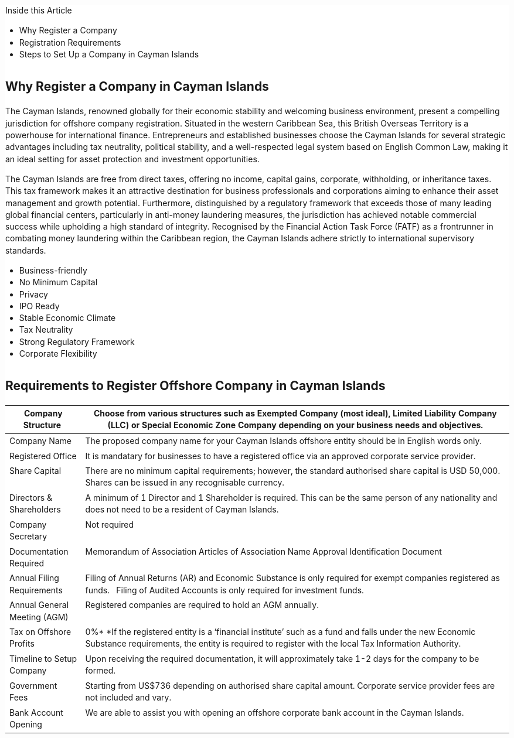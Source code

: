 Inside this Article

- Why Register a Company
- Registration Requirements
- Steps to Set Up a Company in Cayman Islands

## Why Register a Company in Cayman Islands

The Cayman Islands, renowned globally for their economic stability and welcoming business environment, present a compelling jurisdiction for offshore company registration. Situated in the western Caribbean Sea, this British Overseas Territory is a powerhouse for international finance. Entrepreneurs and established businesses choose the Cayman Islands for several strategic advantages including tax neutrality, political stability, and a well-respected legal system based on English Common Law, making it an ideal setting for asset protection and investment opportunities.

The Cayman Islands are free from direct taxes, offering no income, capital gains, corporate, withholding, or inheritance taxes. This tax framework makes it an attractive destination for business professionals and corporations aiming to enhance their asset management and growth potential. Furthermore, distinguished by a regulatory framework that exceeds those of many leading global financial centers, particularly in anti-money laundering measures, the jurisdiction has achieved notable commercial success while upholding a high standard of integrity. Recognised by the Financial Action Task Force (FATF) as a frontrunner in combating money laundering within the Caribbean region, the Cayman Islands adhere strictly to international supervisory standards.

- Business-friendly
- No Minimum Capital
- Privacy
- IPO Ready
- Stable Economic Climate
- Tax Neutrality
- Strong Regulatory Framework
- Corporate Flexibility

## Requirements to Register Offshore Company in Cayman Islands

| Company Structure            | Choose from various structures such as Exempted Company (most ideal), Limited Liability Company (LLC) or Special Economic Zone Company depending on your business needs and objectives.                       |
|------------------------------|---------------------------------------------------------------------------------------------------------------------------------------------------------------------------------------------------------------|
| Company Name                 | The proposed company name for your Cayman Islands offshore entity should be in English words only.                                                                                                            |
| Registered Office            | It is mandatary for businesses to have a registered office via an approved corporate service provider.                                                                                                        |
| Share Capital                | There are no minimum capital requirements; however, the standard authorised share capital is USD 50,000.  Shares can be issued in any recognisable currency.                                                  |
| Directors & Shareholders     | A minimum of 1 Director and 1 Shareholder is required. This can be the same person of any nationality and does not need to be a resident of Cayman Islands.                                                   |
| Company Secretary            | Not required                                                                                                                                                                                                  |
| Documentation Required       | Memorandum of Association Articles of Association Name Approval Identification Document                                                                                                                       |
| Annual Filing Requirements   | Filing of Annual Returns (AR) and Economic Substance is only required for exempt companies registered as funds.   Filing of Audited Accounts is only required for investment funds.                           |
| Annual General Meeting (AGM) | Registered companies are required to hold an AGM annually.                                                                                                                                                    |
| Tax on Offshore Profits      | 0%* *If the registered entity is a ‘financial institute’ such as a fund and falls under the new Economic Substance requirements, the entity is required to register with the local Tax Information Authority. |
| Timeline to Setup Company    | Upon receiving the required documentation, it will approximately take 1-2 days for the company to be formed.                                                                                                  |
| Government Fees              | Starting from US$736 depending on authorised share capital amount. Corporate service provider fees are not included and vary.                                                                                 |
| Bank Account Opening         | We are able to assist you with opening an offshore corporate bank account in the Cayman Islands.                                                                                                              |
